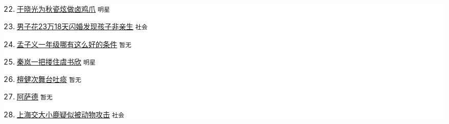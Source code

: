 22. [于晓光为秋瓷炫做卤鸡爪](https://m.weibo.cn/search?containerid=100103type%3D1%26t%3D10%26q%3D%23%E4%BA%8E%E6%99%93%E5%85%89%E4%B8%BA%E7%A7%8B%E7%93%B7%E7%82%AB%E5%81%9A%E5%8D%A4%E9%B8%A1%E7%88%AA%23&stream_entry_id=31&isnewpage=1&extparam=seat%3D1%26c_type%3D31%26lcate%3D5001%26cate%3D5001%26pos%3D20%26q%3D%2523%25E4%25BA%258E%25E6%2599%2593%25E5%2585%2589%25E4%25B8%25BA%25E7%25A7%258B%25E7%2593%25B7%25E7%2582%25AB%25E5%2581%259A%25E5%258D%25A4%25E9%25B8%25A1%25E7%2588%25AA%2523%26dgr%3D0%26realpos%3D21%26flag%3D1%26band_rank%3D21%26filter_type%3Drealtimehot%26stream_entry_id%3D31%26display_time%3D1733642108%26pre_seqid%3D17336421084020221504832) `明星` 

23. [男子花23万18天闪婚发现孩子非亲生](https://m.weibo.cn/search?containerid=100103type%3D1%26t%3D10%26q%3D%23%E7%94%B7%E5%AD%90%E8%8A%B123%E4%B8%8718%E5%A4%A9%E9%97%AA%E5%A9%9A%E5%8F%91%E7%8E%B0%E5%AD%A9%E5%AD%90%E9%9D%9E%E4%BA%B2%E7%94%9F%23&stream_entry_id=31&isnewpage=1&extparam=seat%3D1%26c_type%3D31%26lcate%3D5001%26cate%3D5001%26pos%3D21%26q%3D%2523%25E7%2594%25B7%25E5%25AD%2590%25E8%258A%25B123%25E4%25B8%258718%25E5%25A4%25A9%25E9%2597%25AA%25E5%25A9%259A%25E5%258F%2591%25E7%258E%25B0%25E5%25AD%25A9%25E5%25AD%2590%25E9%259D%259E%25E4%25BA%25B2%25E7%2594%259F%2523%26dgr%3D0%26realpos%3D22%26flag%3D1%26band_rank%3D22%26filter_type%3Drealtimehot%26stream_entry_id%3D31%26display_time%3D1733642108%26pre_seqid%3D17336421084020221504832) `社会` 

24. [孟子义一年级哪有这么好的条件](https://m.weibo.cn/search?containerid=100103type%3D1%26t%3D10%26q%3D%E5%AD%9F%E5%AD%90%E4%B9%89%E4%B8%80%E5%B9%B4%E7%BA%A7%E5%93%AA%E6%9C%89%E8%BF%99%E4%B9%88%E5%A5%BD%E7%9A%84%E6%9D%A1%E4%BB%B6&stream_entry_id=31&isnewpage=1&extparam=seat%3D1%26c_type%3D31%26lcate%3D5001%26cate%3D5001%26pos%3D22%26q%3D%25E5%25AD%259F%25E5%25AD%2590%25E4%25B9%2589%25E4%25B8%2580%25E5%25B9%25B4%25E7%25BA%25A7%25E5%2593%25AA%25E6%259C%2589%25E8%25BF%2599%25E4%25B9%2588%25E5%25A5%25BD%25E7%259A%2584%25E6%259D%25A1%25E4%25BB%25B6%26dgr%3D0%26realpos%3D23%26flag%3D1%26band_rank%3D23%26filter_type%3Drealtimehot%26stream_entry_id%3D31%26display_time%3D1733642108%26pre_seqid%3D17336421084020221504832) `暂无` 

25. [秦岚一把搂住虞书欣](https://m.weibo.cn/search?containerid=100103type%3D1%26t%3D10%26q%3D%23%E7%A7%A6%E5%B2%9A%E4%B8%80%E6%8A%8A%E6%90%82%E4%BD%8F%E8%99%9E%E4%B9%A6%E6%AC%A3%23&stream_entry_id=31&isnewpage=1&extparam=seat%3D1%26c_type%3D31%26lcate%3D5001%26cate%3D5001%26pos%3D23%26q%3D%2523%25E7%25A7%25A6%25E5%25B2%259A%25E4%25B8%2580%25E6%258A%258A%25E6%2590%2582%25E4%25BD%258F%25E8%2599%259E%25E4%25B9%25A6%25E6%25AC%25A3%2523%26dgr%3D0%26realpos%3D24%26flag%3D2%26band_rank%3D24%26filter_type%3Drealtimehot%26stream_entry_id%3D31%26display_time%3D1733642108%26pre_seqid%3D17336421084020221504832) `明星` 

26. [檀健次舞台吐痰](https://m.weibo.cn/search?containerid=100103type%3D1%26t%3D10%26q%3D%E6%AA%80%E5%81%A5%E6%AC%A1%E8%88%9E%E5%8F%B0%E5%90%90%E7%97%B0&stream_entry_id=31&isnewpage=1&extparam=seat%3D1%26c_type%3D31%26lcate%3D5001%26cate%3D5001%26pos%3D24%26q%3D%25E6%25AA%2580%25E5%2581%25A5%25E6%25AC%25A1%25E8%2588%259E%25E5%258F%25B0%25E5%2590%2590%25E7%2597%25B0%26dgr%3D0%26realpos%3D25%26flag%3D0%26band_rank%3D25%26filter_type%3Drealtimehot%26stream_entry_id%3D31%26display_time%3D1733642108%26pre_seqid%3D17336421084020221504832) `暂无` 

27. [阿萨德](https://m.weibo.cn/search?containerid=100103type%3D1%26t%3D10%26q%3D%E9%98%BF%E8%90%A8%E5%BE%B7&stream_entry_id=31&isnewpage=1&extparam=seat%3D1%26c_type%3D31%26lcate%3D5001%26cate%3D5001%26pos%3D25%26q%3D%25E9%2598%25BF%25E8%2590%25A8%25E5%25BE%25B7%26dgr%3D0%26realpos%3D26%26flag%3D0%26band_rank%3D26%26filter_type%3Drealtimehot%26stream_entry_id%3D31%26display_time%3D1733642108%26pre_seqid%3D17336421084020221504832) `暂无` 

28. [上海交大小鹿疑似被动物攻击](https://m.weibo.cn/search?containerid=100103type%3D1%26t%3D10%26q%3D%23%E4%B8%8A%E6%B5%B7%E4%BA%A4%E5%A4%A7%E5%B0%8F%E9%B9%BF%E7%96%91%E4%BC%BC%E8%A2%AB%E5%8A%A8%E7%89%A9%E6%94%BB%E5%87%BB%23&stream_entry_id=31&isnewpage=1&extparam=seat%3D1%26c_type%3D31%26lcate%3D5001%26cate%3D5001%26pos%3D26%26q%3D%2523%25E4%25B8%258A%25E6%25B5%25B7%25E4%25BA%25A4%25E5%25A4%25A7%25E5%25B0%258F%25E9%25B9%25BF%25E7%2596%2591%25E4%25BC%25BC%25E8%25A2%25AB%25E5%258A%25A8%25E7%2589%25A9%25E6%2594%25BB%25E5%2587%25BB%2523%26dgr%3D0%26realpos%3D27%26flag%3D0%26band_rank%3D27%26filter_type%3Drealtimehot%26stream_entry_id%3D31%26display_time%3D1733642108%26pre_seqid%3D17336421084020221504832) `社会` 
